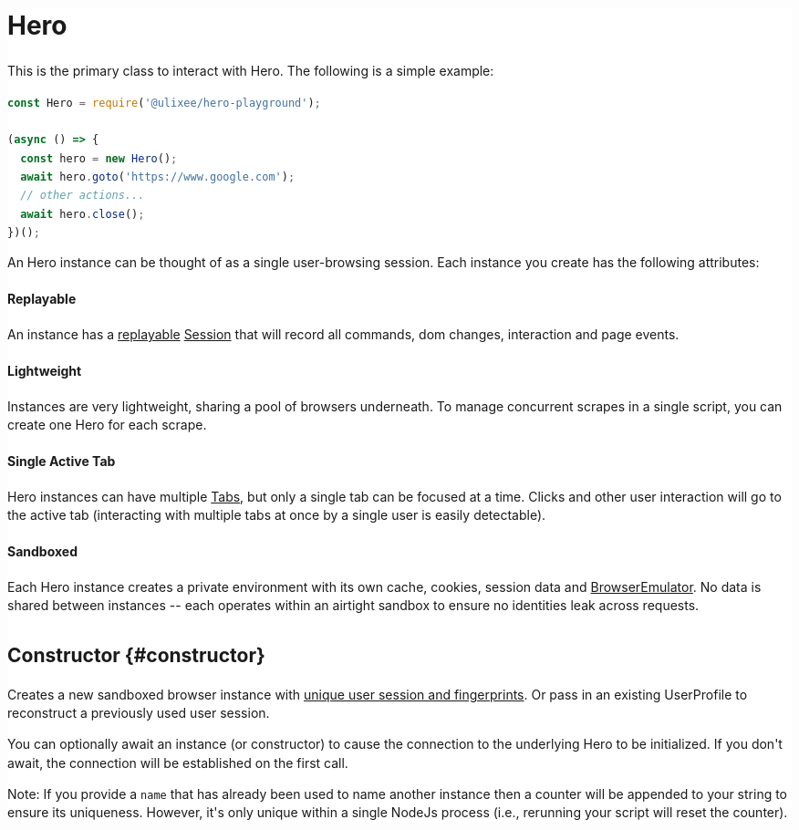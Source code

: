 # Hero

This is the primary class to interact with Hero. The following is a simple example:

```js
const Hero = require('@ulixee/hero-playground');

(async () => {
  const hero = new Hero();
  await hero.goto('https://www.google.com');
  // other actions...
  await hero.close();
})();
```

An Hero instance can be thought of as a single user-browsing session. Each instance you create has the following attributes:

#### Replayable

An instance has a [replayable](/docs/hero/advanced-client/session-replay)&nbsp;[Session](/docs/hero/advanced-concepts/sessions) that will record all commands, dom changes, interaction and page events.

#### Lightweight

Instances are very lightweight, sharing a pool of browsers underneath. To manage concurrent scrapes in a single script, you can create one Hero for each scrape.

#### Single Active Tab

Hero instances can have multiple [Tabs](/docs/hero/basic-client/tab), but only a single tab can be focused at a time. Clicks and other user interaction will go to the active tab (interacting with multiple tabs at once by a single user is easily detectable).

#### Sandboxed

Each Hero instance creates a private environment with its own cache, cookies, session data and [BrowserEmulator](/docs/hero/plugins/browser-emulators). No data is shared between instances -- each operates within an airtight sandbox to ensure no identities leak across requests.

## Constructor {#constructor}

Creates a new sandboxed browser instance with [unique user session and fingerprints](/docs/hero/overview/basic-concepts). Or pass in an existing UserProfile to reconstruct a previously used user session.

You can optionally await an instance (or constructor) to cause the connection to the underlying Hero to be initialized. If you don't await, the connection will be established on the first call.

Note: If you provide a `name` that has already been used to name another instance then a counter will be appended to your string to ensure its uniqueness. However, it's only unique within a single NodeJs process (i.e., rerunning your script will reset the counter).
